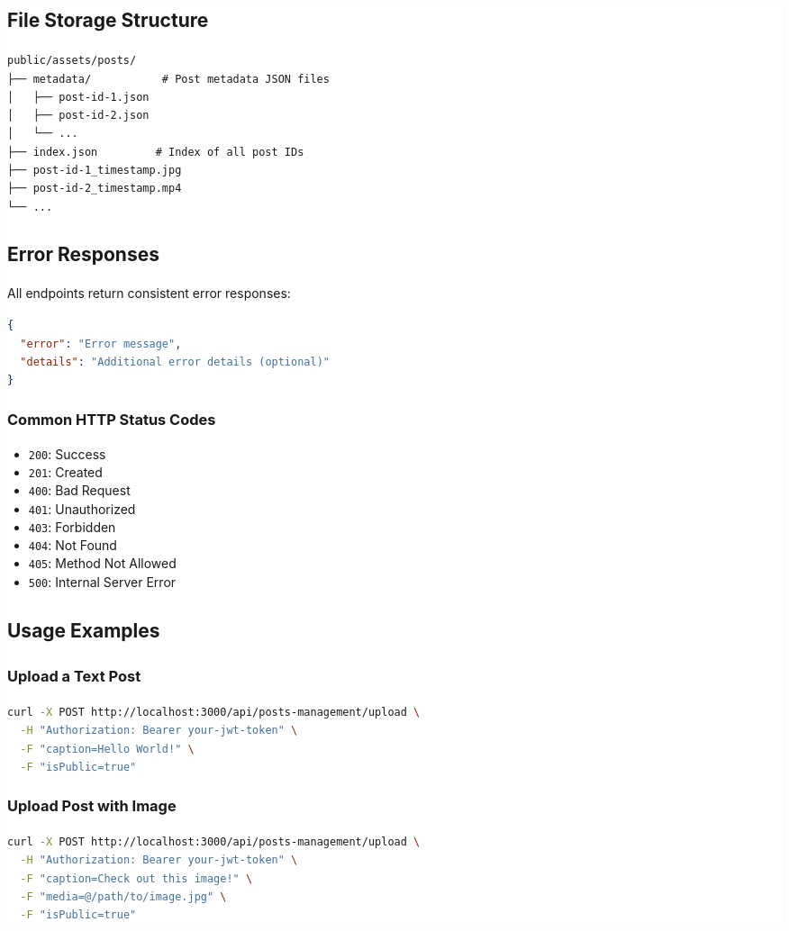## File Storage Structure

```
public/assets/posts/
├── metadata/           # Post metadata JSON files
│   ├── post-id-1.json
│   ├── post-id-2.json
│   └── ...
├── index.json         # Index of all post IDs
├── post-id-1_timestamp.jpg
├── post-id-2_timestamp.mp4
└── ...
```

## Error Responses

All endpoints return consistent error responses:

```json
{
  "error": "Error message",
  "details": "Additional error details (optional)"
}
```

### Common HTTP Status Codes
- `200`: Success
- `201`: Created
- `400`: Bad Request
- `401`: Unauthorized
- `403`: Forbidden
- `404`: Not Found
- `405`: Method Not Allowed
- `500`: Internal Server Error

## Usage Examples

### Upload a Text Post
```bash
curl -X POST http://localhost:3000/api/posts-management/upload \
  -H "Authorization: Bearer your-jwt-token" \
  -F "caption=Hello World!" \
  -F "isPublic=true"
```

### Upload Post with Image
```bash
curl -X POST http://localhost:3000/api/posts-management/upload \
  -H "Authorization: Bearer your-jwt-token" \
  -F "caption=Check out this image!" \
  -F "media=@/path/to/image.jpg" \
  -F "isPublic=true"
```
